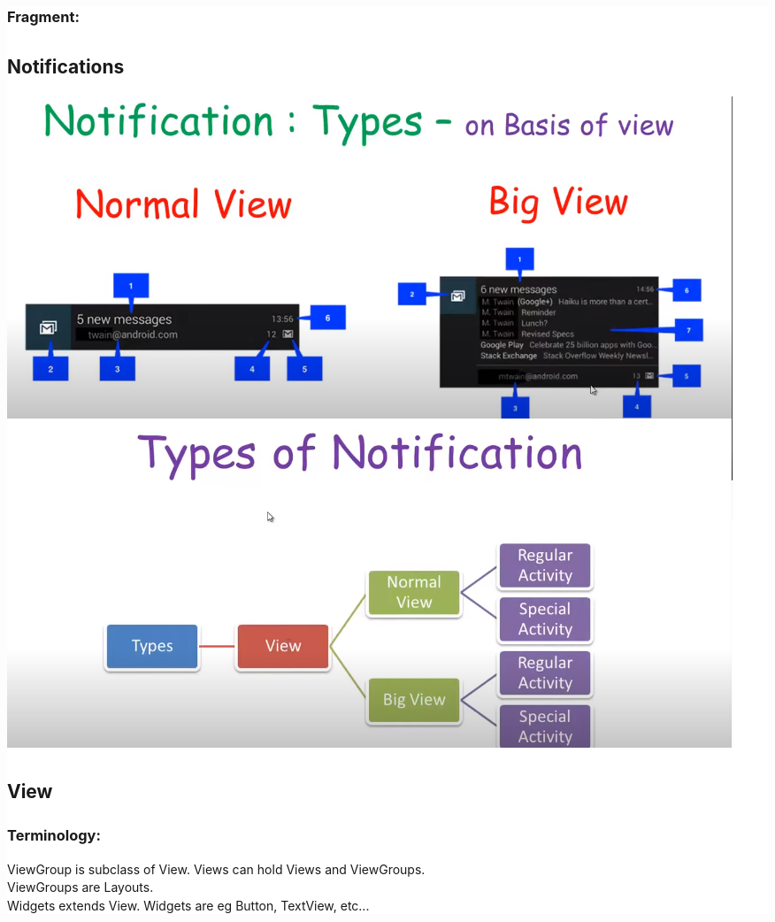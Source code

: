 ### Fragment: 

## Notifications

![](/Illustrations/Mobile/notification_view_types.PNG)

## View

### Terminology:
ViewGroup is subclass of View. Views can hold Views and ViewGroups.   
ViewGroups are Layouts.  
Widgets extends View. Widgets are eg Button, TextView, etc...  
